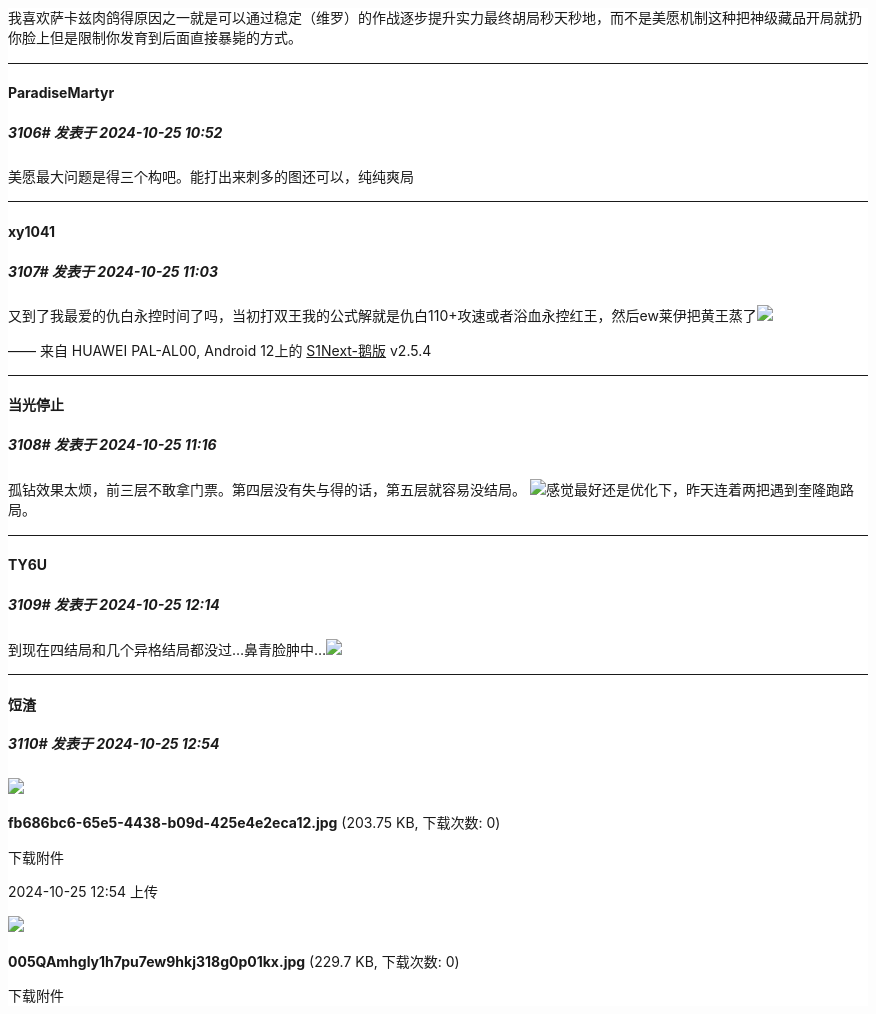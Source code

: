 我喜欢萨卡兹肉鸽得原因之一就是可以通过稳定（维罗）的作战逐步提升实力最终胡局秒天秒地，而不是美愿机制这种把神级藏品开局就扔你脸上但是限制你发育到后面直接暴毙的方式。


*****

####  ParadiseMartyr  
##### 3106#       发表于 2024-10-25 10:52

美愿最大问题是得三个构吧。能打出来刺多的图还可以，纯纯爽局


*****

####  xy1041  
##### 3107#       发表于 2024-10-25 11:03

又到了我最爱的仇白永控时间了吗，当初打双王我的公式解就是仇白110+攻速或者浴血永控红王，然后ew莱伊把黄王蒸了<img src="https://static.saraba1st.com/image/smiley/face2017/009.gif" referrerpolicy="no-referrer">

—— 来自 HUAWEI PAL-AL00, Android 12上的 [S1Next-鹅版](https://github.com/ykrank/S1-Next/releases) v2.5.4


*****

####  当光停止  
##### 3108#       发表于 2024-10-25 11:16

孤钻效果太烦，前三层不敢拿门票。第四层没有失与得的话，第五层就容易没结局。
<img src="https://static.saraba1st.com/image/smiley/face2017/001.png" referrerpolicy="no-referrer">感觉最好还是优化下，昨天连着两把遇到奎隆跑路局。


*****

####  TY6U  
##### 3109#       发表于 2024-10-25 12:14

到现在四结局和几个异格结局都没过…鼻青脸肿中…<img src="https://static.saraba1st.com/image/smiley/face2017/094.png" referrerpolicy="no-referrer">


*****

####  饾渣  
##### 3110#       发表于 2024-10-25 12:54

<img src="https://img.saraba1st.com/forum/202410/25/125404tn18y99mmkz0s93n.jpg" referrerpolicy="no-referrer">

<strong>fb686bc6-65e5-4438-b09d-425e4e2eca12.jpg</strong> (203.75 KB, 下载次数: 0)

下载附件

2024-10-25 12:54 上传

<img src="https://img.saraba1st.com/forum/202410/25/125418bg026d024ad06djl.jpg" referrerpolicy="no-referrer">

<strong>005QAmhgly1h7pu7ew9hkj318g0p01kx.jpg</strong> (229.7 KB, 下载次数: 0)

下载附件
